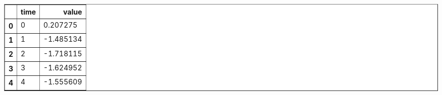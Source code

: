 <div>
<style scoped>
    .dataframe tbody tr th:only-of-type {
        vertical-align: middle;
    }

    .dataframe tbody tr th {
        vertical-align: top;
    }

    .dataframe thead th {
        text-align: right;
    }
</style>
<table border="1" class="dataframe">
  <thead>
    <tr style="text-align: right;">
      <th></th>
      <th>time</th>
      <th>value</th>
    </tr>
  </thead>
  <tbody>
    <tr>
      <th>0</th>
      <td>0</td>
      <td>0.207275</td>
    </tr>
    <tr>
      <th>1</th>
      <td>1</td>
      <td>-1.485134</td>
    </tr>
    <tr>
      <th>2</th>
      <td>2</td>
      <td>-1.718115</td>
    </tr>
    <tr>
      <th>3</th>
      <td>3</td>
      <td>-1.624952</td>
    </tr>
    <tr>
      <th>4</th>
      <td>4</td>
      <td>-1.555609</td>
    </tr>
  </tbody>
</table>
</div>
